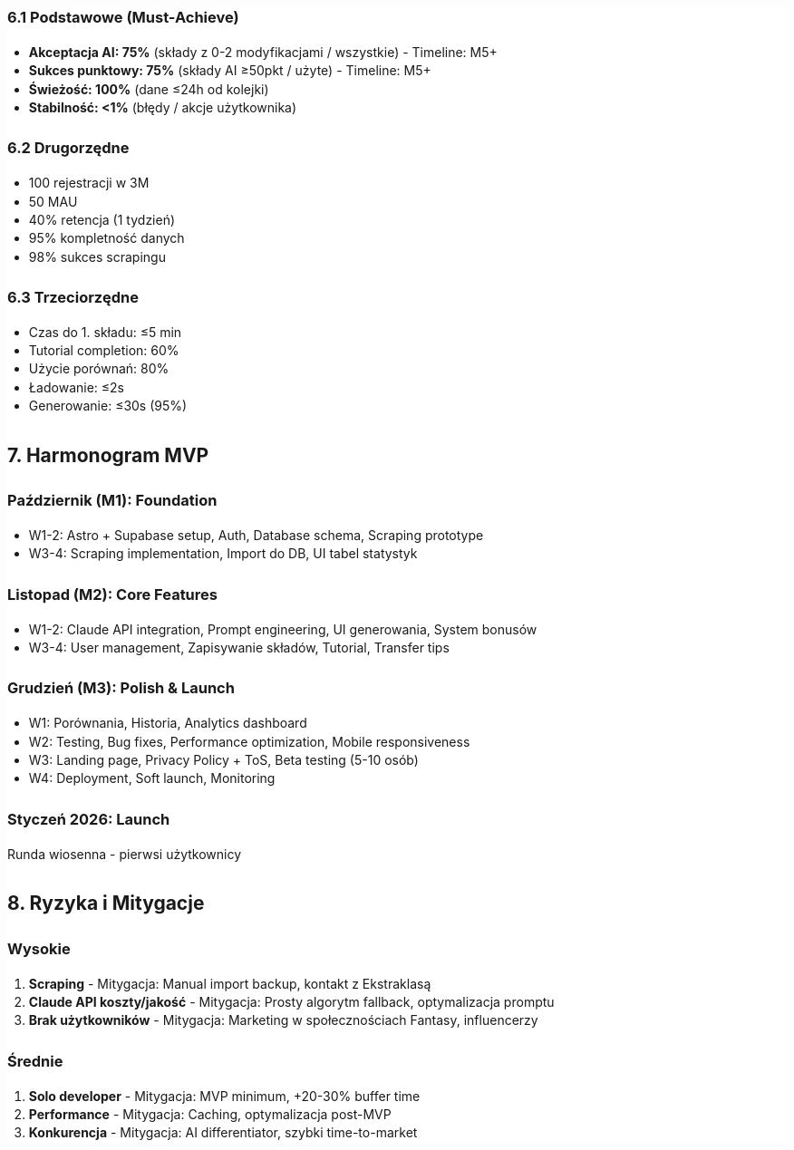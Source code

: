 ### 6.1 Podstawowe (Must-Achieve)
- **Akceptacja AI: 75%** (składy z 0-2 modyfikacjami / wszystkie) - Timeline: M5+
- **Sukces punktowy: 75%** (składy AI ≥50pkt / użyte) - Timeline: M5+
- **Świeżość: 100%** (dane ≤24h od kolejki)
- **Stabilność: <1%** (błędy / akcje użytkownika)

### 6.2 Drugorzędne
- 100 rejestracji w 3M
- 50 MAU
- 40% retencja (1 tydzień)
- 95% kompletność danych
- 98% sukces scrapingu

### 6.3 Trzeciorzędne
- Czas do 1. składu: ≤5 min
- Tutorial completion: 60%
- Użycie porównań: 80%
- Ładowanie: ≤2s
- Generowanie: ≤30s (95%)

## 7. Harmonogram MVP

### Październik (M1): Foundation
- W1-2: Astro + Supabase setup, Auth, Database schema, Scraping prototype
- W3-4: Scraping implementation, Import do DB, UI tabel statystyk

### Listopad (M2): Core Features
- W1-2: Claude API integration, Prompt engineering, UI generowania, System bonusów
- W3-4: User management, Zapisywanie składów, Tutorial, Transfer tips

### Grudzień (M3): Polish & Launch
- W1: Porównania, Historia, Analytics dashboard
- W2: Testing, Bug fixes, Performance optimization, Mobile responsiveness
- W3: Landing page, Privacy Policy + ToS, Beta testing (5-10 osób)
- W4: Deployment, Soft launch, Monitoring

### Styczeń 2026: Launch
Runda wiosenna - pierwsi użytkownicy

## 8. Ryzyka i Mitygacje

### Wysokie
1. **Scraping** - Mitygacja: Manual import backup, kontakt z Ekstraklasą
2. **Claude API koszty/jakość** - Mitygacja: Prosty algorytm fallback, optymalizacja promptu
3. **Brak użytkowników** - Mitygacja: Marketing w społecznościach Fantasy, influencerzy

### Średnie
1. **Solo developer** - Mitygacja: MVP minimum, +20-30% buffer time
2. **Performance** - Mitygacja: Caching, optymalizacja post-MVP
3. **Konkurencja** - Mitygacja: AI differentiator, szybki time-to-market
